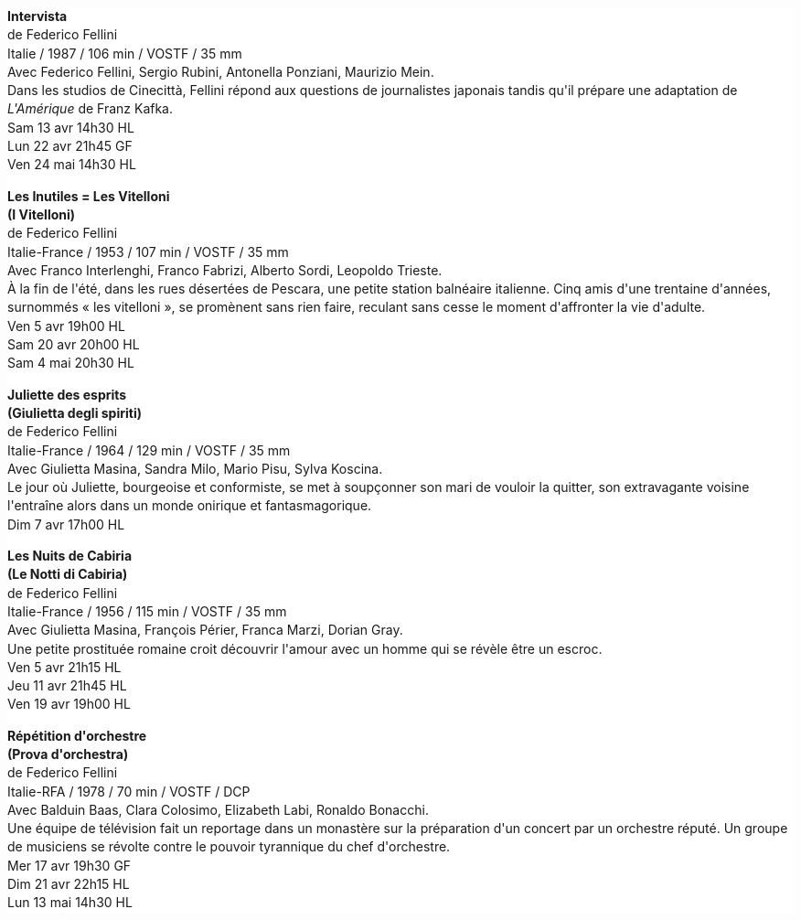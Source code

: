 **Intervista**  
de Federico Fellini  
Italie / 1987 / 106 min / VOSTF / 35 mm  
Avec Federico Fellini, Sergio Rubini, Antonella Ponziani, Maurizio Mein.  
Dans les studios de Cinecittà, Fellini répond aux questions de journalistes japonais tandis qu'il prépare une adaptation de _L'Amérique_ de Franz Kafka.  
Sam 13 avr 14h30 HL  
Lun 22 avr 21h45 GF  
Ven 24 mai 14h30 HL

**Les Inutiles = Les Vitelloni**  
**(I Vitelloni)**  
de Federico Fellini  
Italie-France / 1953 / 107 min / VOSTF / 35 mm  
Avec Franco Interlenghi, Franco Fabrizi, Alberto Sordi, Leopoldo Trieste.  
À la fin de l'été, dans les rues désertées de Pescara, une petite station balnéaire italienne. Cinq amis d'une trentaine d'années, surnommés « les vitelloni », se promènent sans rien faire, reculant sans cesse le moment d'affronter la vie d'adulte.  
Ven 5 avr 19h00 HL  
Sam 20 avr 20h00 HL  
Sam 4 mai 20h30 HL

**Juliette des esprits**  
**(Giulietta degli spiriti)**  
de Federico Fellini  
Italie-France / 1964 / 129 min / VOSTF / 35 mm  
Avec Giulietta Masina, Sandra Milo, Mario Pisu, Sylva Koscina.  
Le jour où Juliette, bourgeoise et conformiste, se met à soupçonner son mari de vouloir la quitter, son extravagante voisine l'entraîne alors dans un monde onirique et fantasmagorique.  
Dim 7 avr 17h00 HL

**Les Nuits de Cabiria**  
**(Le Notti di Cabiria)**  
de Federico Fellini  
Italie-France / 1956 / 115 min / VOSTF / 35 mm  
Avec Giulietta Masina, François Périer, Franca Marzi, Dorian Gray.  
Une petite prostituée romaine croit découvrir l'amour avec un homme qui se révèle être un escroc.  
Ven 5 avr 21h15 HL  
Jeu 11 avr 21h45 HL  
Ven 19 avr 19h00 HL

**Répétition d'orchestre**  
**(Prova d'orchestra)**  
de Federico Fellini  
Italie-RFA / 1978 / 70 min / VOSTF / DCP  
Avec Balduin Baas, Clara Colosimo, Elizabeth Labi, Ronaldo Bonacchi.  
Une équipe de télévision fait un reportage dans un monastère sur la préparation d'un concert par un orchestre réputé. Un groupe de musiciens se révolte contre le pouvoir tyrannique du chef d'orchestre.  
Mer 17 avr 19h30 GF  
Dim 21 avr 22h15 HL  
Lun 13 mai 14h30 HL
